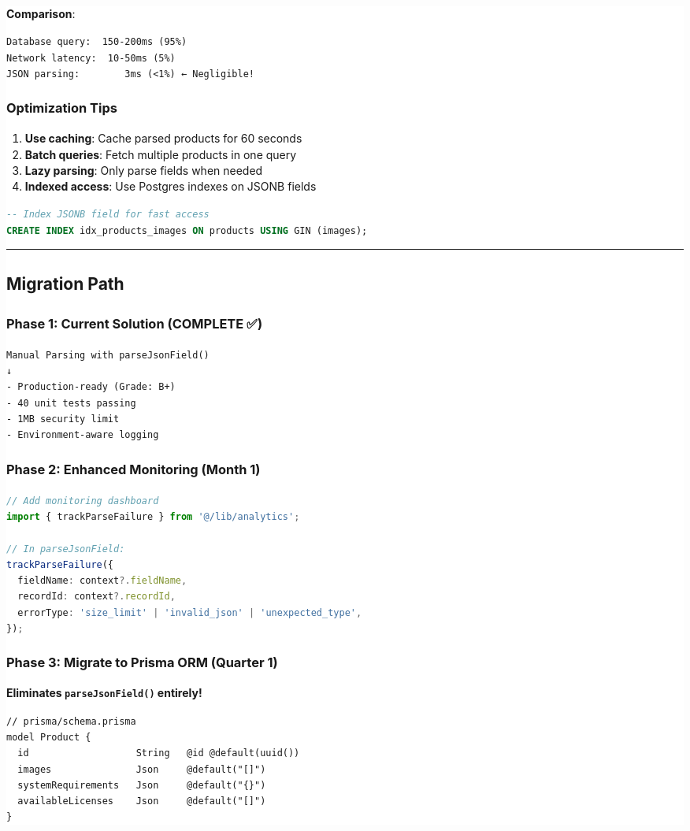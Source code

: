 **Comparison**:
```
Database query:  150-200ms (95%)
Network latency:  10-50ms (5%)
JSON parsing:        3ms (<1%) ← Negligible!
```

### Optimization Tips

1. **Use caching**: Cache parsed products for 60 seconds
2. **Batch queries**: Fetch multiple products in one query
3. **Lazy parsing**: Only parse fields when needed
4. **Indexed access**: Use Postgres indexes on JSONB fields

```sql
-- Index JSONB field for fast access
CREATE INDEX idx_products_images ON products USING GIN (images);
```

---

## Migration Path

### Phase 1: Current Solution (COMPLETE ✅)

```
Manual Parsing with parseJsonField()
↓
- Production-ready (Grade: B+)
- 40 unit tests passing
- 1MB security limit
- Environment-aware logging
```

### Phase 2: Enhanced Monitoring (Month 1)

```typescript
// Add monitoring dashboard
import { trackParseFailure } from '@/lib/analytics';

// In parseJsonField:
trackParseFailure({
  fieldName: context?.fieldName,
  recordId: context?.recordId,
  errorType: 'size_limit' | 'invalid_json' | 'unexpected_type',
});
```

### Phase 3: Migrate to Prisma ORM (Quarter 1)

**Eliminates `parseJsonField()` entirely!**

```prisma
// prisma/schema.prisma
model Product {
  id                   String   @id @default(uuid())
  images               Json     @default("[]")
  systemRequirements   Json     @default("{}")
  availableLicenses    Json     @default("[]")
}
```

